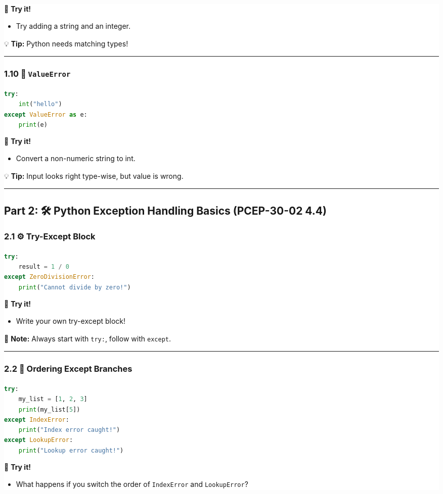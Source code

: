 📝 **Try it!**
- Try adding a string and an integer.

💡 **Tip:** Python needs matching types!

---

### 1.10 🧩 `ValueError`

```python
try:
    int("hello")
except ValueError as e:
    print(e)
```

📝 **Try it!**
- Convert a non-numeric string to int.

💡 **Tip:** Input looks right type-wise, but value is wrong.

---

## Part 2: 🛠️ **Python Exception Handling Basics** (PCEP-30-02 4.4)

### 2.1 ⚙️ Try-Except Block

```python
try:
    result = 1 / 0
except ZeroDivisionError:
    print("Cannot divide by zero!")
```

📝 **Try it!**
- Write your own try-except block!

🧩 **Note:** Always start with `try:`, follow with `except`.

---

### 2.2 🧩 Ordering Except Branches

```python
try:
    my_list = [1, 2, 3]
    print(my_list[5])
except IndexError:
    print("Index error caught!")
except LookupError:
    print("Lookup error caught!")
```

📝 **Try it!**
- What happens if you switch the order of `IndexError` and `LookupError`?
